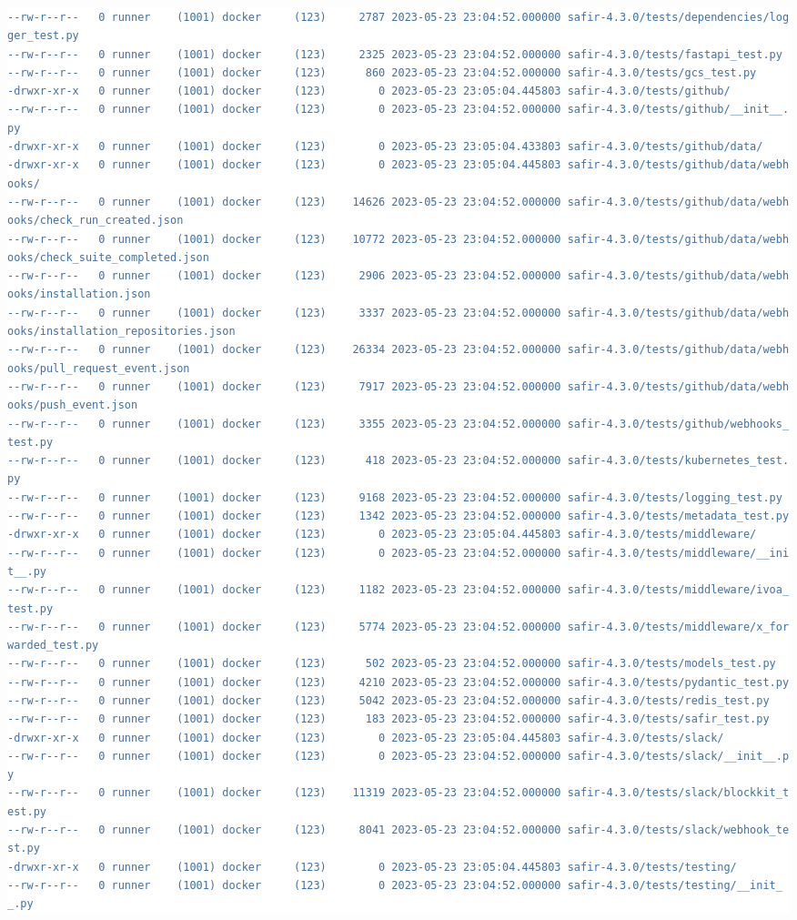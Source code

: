 ```diff
--rw-r--r--   0 runner    (1001) docker     (123)     2787 2023-05-23 23:04:52.000000 safir-4.3.0/tests/dependencies/logger_test.py
--rw-r--r--   0 runner    (1001) docker     (123)     2325 2023-05-23 23:04:52.000000 safir-4.3.0/tests/fastapi_test.py
--rw-r--r--   0 runner    (1001) docker     (123)      860 2023-05-23 23:04:52.000000 safir-4.3.0/tests/gcs_test.py
-drwxr-xr-x   0 runner    (1001) docker     (123)        0 2023-05-23 23:05:04.445803 safir-4.3.0/tests/github/
--rw-r--r--   0 runner    (1001) docker     (123)        0 2023-05-23 23:04:52.000000 safir-4.3.0/tests/github/__init__.py
-drwxr-xr-x   0 runner    (1001) docker     (123)        0 2023-05-23 23:05:04.433803 safir-4.3.0/tests/github/data/
-drwxr-xr-x   0 runner    (1001) docker     (123)        0 2023-05-23 23:05:04.445803 safir-4.3.0/tests/github/data/webhooks/
--rw-r--r--   0 runner    (1001) docker     (123)    14626 2023-05-23 23:04:52.000000 safir-4.3.0/tests/github/data/webhooks/check_run_created.json
--rw-r--r--   0 runner    (1001) docker     (123)    10772 2023-05-23 23:04:52.000000 safir-4.3.0/tests/github/data/webhooks/check_suite_completed.json
--rw-r--r--   0 runner    (1001) docker     (123)     2906 2023-05-23 23:04:52.000000 safir-4.3.0/tests/github/data/webhooks/installation.json
--rw-r--r--   0 runner    (1001) docker     (123)     3337 2023-05-23 23:04:52.000000 safir-4.3.0/tests/github/data/webhooks/installation_repositories.json
--rw-r--r--   0 runner    (1001) docker     (123)    26334 2023-05-23 23:04:52.000000 safir-4.3.0/tests/github/data/webhooks/pull_request_event.json
--rw-r--r--   0 runner    (1001) docker     (123)     7917 2023-05-23 23:04:52.000000 safir-4.3.0/tests/github/data/webhooks/push_event.json
--rw-r--r--   0 runner    (1001) docker     (123)     3355 2023-05-23 23:04:52.000000 safir-4.3.0/tests/github/webhooks_test.py
--rw-r--r--   0 runner    (1001) docker     (123)      418 2023-05-23 23:04:52.000000 safir-4.3.0/tests/kubernetes_test.py
--rw-r--r--   0 runner    (1001) docker     (123)     9168 2023-05-23 23:04:52.000000 safir-4.3.0/tests/logging_test.py
--rw-r--r--   0 runner    (1001) docker     (123)     1342 2023-05-23 23:04:52.000000 safir-4.3.0/tests/metadata_test.py
-drwxr-xr-x   0 runner    (1001) docker     (123)        0 2023-05-23 23:05:04.445803 safir-4.3.0/tests/middleware/
--rw-r--r--   0 runner    (1001) docker     (123)        0 2023-05-23 23:04:52.000000 safir-4.3.0/tests/middleware/__init__.py
--rw-r--r--   0 runner    (1001) docker     (123)     1182 2023-05-23 23:04:52.000000 safir-4.3.0/tests/middleware/ivoa_test.py
--rw-r--r--   0 runner    (1001) docker     (123)     5774 2023-05-23 23:04:52.000000 safir-4.3.0/tests/middleware/x_forwarded_test.py
--rw-r--r--   0 runner    (1001) docker     (123)      502 2023-05-23 23:04:52.000000 safir-4.3.0/tests/models_test.py
--rw-r--r--   0 runner    (1001) docker     (123)     4210 2023-05-23 23:04:52.000000 safir-4.3.0/tests/pydantic_test.py
--rw-r--r--   0 runner    (1001) docker     (123)     5042 2023-05-23 23:04:52.000000 safir-4.3.0/tests/redis_test.py
--rw-r--r--   0 runner    (1001) docker     (123)      183 2023-05-23 23:04:52.000000 safir-4.3.0/tests/safir_test.py
-drwxr-xr-x   0 runner    (1001) docker     (123)        0 2023-05-23 23:05:04.445803 safir-4.3.0/tests/slack/
--rw-r--r--   0 runner    (1001) docker     (123)        0 2023-05-23 23:04:52.000000 safir-4.3.0/tests/slack/__init__.py
--rw-r--r--   0 runner    (1001) docker     (123)    11319 2023-05-23 23:04:52.000000 safir-4.3.0/tests/slack/blockkit_test.py
--rw-r--r--   0 runner    (1001) docker     (123)     8041 2023-05-23 23:04:52.000000 safir-4.3.0/tests/slack/webhook_test.py
-drwxr-xr-x   0 runner    (1001) docker     (123)        0 2023-05-23 23:05:04.445803 safir-4.3.0/tests/testing/
--rw-r--r--   0 runner    (1001) docker     (123)        0 2023-05-23 23:04:52.000000 safir-4.3.0/tests/testing/__init__.py
```